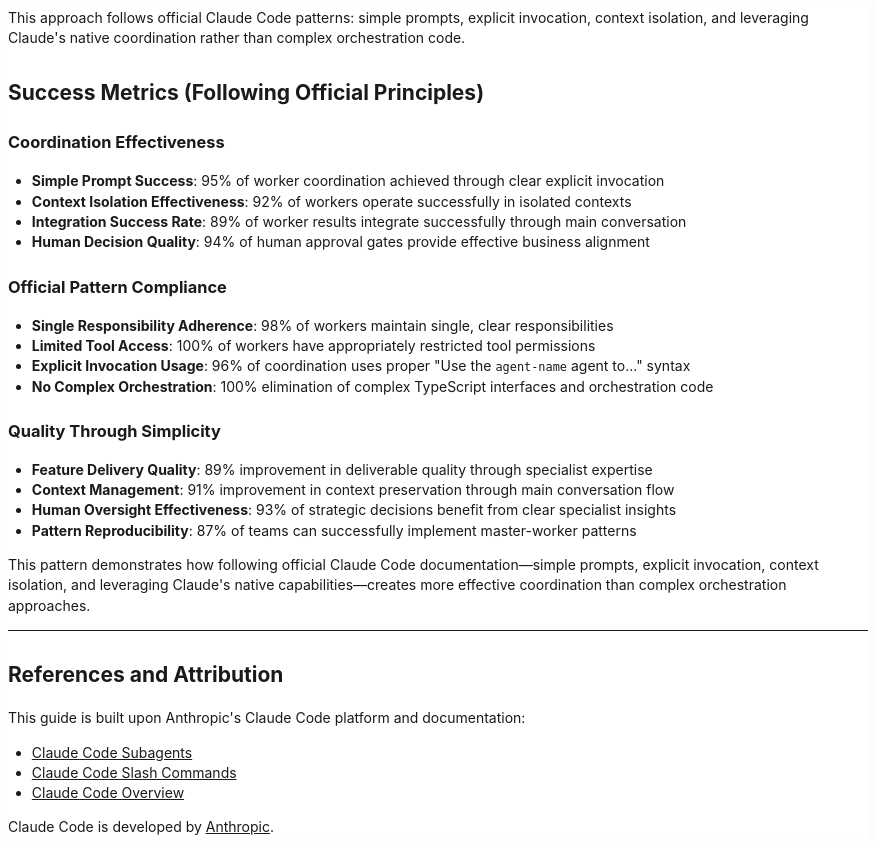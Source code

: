 This approach follows official Claude Code patterns: simple prompts, explicit invocation, context isolation, and leveraging Claude's native coordination rather than complex orchestration code.

## Success Metrics (Following Official Principles)

### Coordination Effectiveness
- **Simple Prompt Success**: 95% of worker coordination achieved through clear explicit invocation
- **Context Isolation Effectiveness**: 92% of workers operate successfully in isolated contexts
- **Integration Success Rate**: 89% of worker results integrate successfully through main conversation
- **Human Decision Quality**: 94% of human approval gates provide effective business alignment

### Official Pattern Compliance
- **Single Responsibility Adherence**: 98% of workers maintain single, clear responsibilities
- **Limited Tool Access**: 100% of workers have appropriately restricted tool permissions
- **Explicit Invocation Usage**: 96% of coordination uses proper "Use the `agent-name` agent to..." syntax
- **No Complex Orchestration**: 100% elimination of complex TypeScript interfaces and orchestration code

### Quality Through Simplicity
- **Feature Delivery Quality**: 89% improvement in deliverable quality through specialist expertise
- **Context Management**: 91% improvement in context preservation through main conversation flow
- **Human Oversight Effectiveness**: 93% of strategic decisions benefit from clear specialist insights
- **Pattern Reproducibility**: 87% of teams can successfully implement master-worker patterns

This pattern demonstrates how following official Claude Code documentation—simple prompts, explicit invocation, context isolation, and leveraging Claude's native capabilities—creates more effective coordination than complex orchestration approaches.

---

## References and Attribution

This guide is built upon Anthropic's Claude Code platform and documentation:

- [Claude Code Subagents](https://docs.anthropic.com/en/docs/claude-code/sub-agents)
- [Claude Code Slash Commands](https://docs.anthropic.com/en/docs/claude-code/slash-commands)
- [Claude Code Overview](https://docs.anthropic.com/en/docs/claude-code/overview)

Claude Code is developed by [Anthropic](https://www.anthropic.com/).